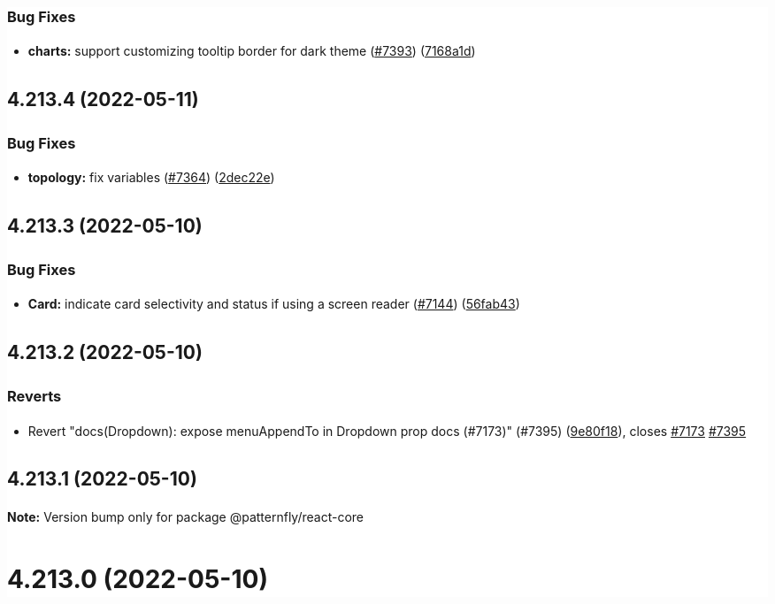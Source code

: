 
### Bug Fixes

* **charts:** support customizing tooltip border for dark theme ([#7393](https://github.com/patternfly/patternfly-react/issues/7393)) ([7168a1d](https://github.com/patternfly/patternfly-react/commit/7168a1dc7f3a1302d719a32bcd32dcdb9ad8fb86))





## 4.213.4 (2022-05-11)


### Bug Fixes

* **topology:** fix variables ([#7364](https://github.com/patternfly/patternfly-react/issues/7364)) ([2dec22e](https://github.com/patternfly/patternfly-react/commit/2dec22eec0f2fb8a634108e6995f747f61fa7d93))





## 4.213.3 (2022-05-10)


### Bug Fixes

* **Card:** indicate card selectivity and status if using a screen reader ([#7144](https://github.com/patternfly/patternfly-react/issues/7144)) ([56fab43](https://github.com/patternfly/patternfly-react/commit/56fab43f801390d995ae9d0c3bdec3aa0f0d2cfb))





## 4.213.2 (2022-05-10)


### Reverts

* Revert "docs(Dropdown): expose menuAppendTo in Dropdown prop docs (#7173)" (#7395) ([9e80f18](https://github.com/patternfly/patternfly-react/commit/9e80f1812773e269782cdb26928778e558ec5354)), closes [#7173](https://github.com/patternfly/patternfly-react/issues/7173) [#7395](https://github.com/patternfly/patternfly-react/issues/7395)





## 4.213.1 (2022-05-10)

**Note:** Version bump only for package @patternfly/react-core





# 4.213.0 (2022-05-10)
